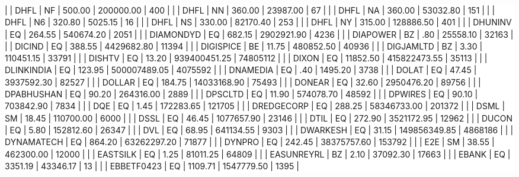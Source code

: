 |  | DHFL | NF | 500.00 | 200000.00 | 400 |
|  | DHFL | NN | 360.00 | 23987.00 | 67 |
|  | DHFL | NA | 360.00 | 53032.80 | 151 |
|  | DHFL | N6 | 320.80 | 5025.15 | 16 |
|  | DHFL | NS | 330.00 | 82170.40 | 253 |
|  | DHFL | NY | 315.00 | 128886.50 | 401 |
|  | DHUNINV | EQ | 264.55 | 540674.20 | 2051 |
|  | DIAMONDYD | EQ | 682.15 | 2902921.90 | 4236 |
|  | DIAPOWER | BZ | .80 | 25558.10 | 32163 |
|  | DICIND | EQ | 388.55 | 4429682.80 | 11394 |
|  | DIGISPICE | BE | 11.75 | 480852.50 | 40936 |
|  | DIGJAMLTD | BZ | 3.30 | 110451.15 | 33791 |
|  | DISHTV | EQ | 13.20 | 939400451.25 | 74805112 |
|  | DIXON | EQ | 11852.50 | 415822473.55 | 35113 |
|  | DLINKINDIA | EQ | 123.95 | 500007489.05 | 4075592 |
|  | DNAMEDIA | EQ | .40 | 1495.20 | 3738 |
|  | DOLAT | EQ | 47.45 | 3937592.30 | 82527 |
|  | DOLLAR | EQ | 184.75 | 14033168.90 | 75493 |
|  | DONEAR | EQ | 32.60 | 2950476.20 | 89756 |
|  | DPABHUSHAN | EQ | 90.20 | 264316.00 | 2889 |
|  | DPSCLTD | EQ | 11.90 | 574078.70 | 48592 |
|  | DPWIRES | EQ | 90.10 | 703842.90 | 7834 |
|  | DQE | EQ | 1.45 | 172283.65 | 121705 |
|  | DREDGECORP | EQ | 288.25 | 58346733.00 | 201372 |
|  | DSML | SM | 18.45 | 110700.00 | 6000 |
|  | DSSL | EQ | 46.45 | 1077657.90 | 23146 |
|  | DTIL | EQ | 272.90 | 3521172.95 | 12962 |
|  | DUCON | EQ | 5.80 | 152812.60 | 26347 |
|  | DVL | EQ | 68.95 | 641134.55 | 9303 |
|  | DWARKESH | EQ | 31.15 | 149856349.85 | 4868186 |
|  | DYNAMATECH | EQ | 864.20 | 63262297.20 | 71877 |
|  | DYNPRO | EQ | 242.45 | 38375757.60 | 153792 |
|  | E2E | SM | 38.55 | 462300.00 | 12000 |
|  | EASTSILK | EQ | 1.25 | 81011.25 | 64809 |
|  | EASUNREYRL | BZ | 2.10 | 37092.30 | 17663 |
|  | EBANK | EQ | 3351.19 | 43346.17 | 13 |
|  | EBBETF0423 | EQ | 1109.71 | 1547779.50 | 1395 |